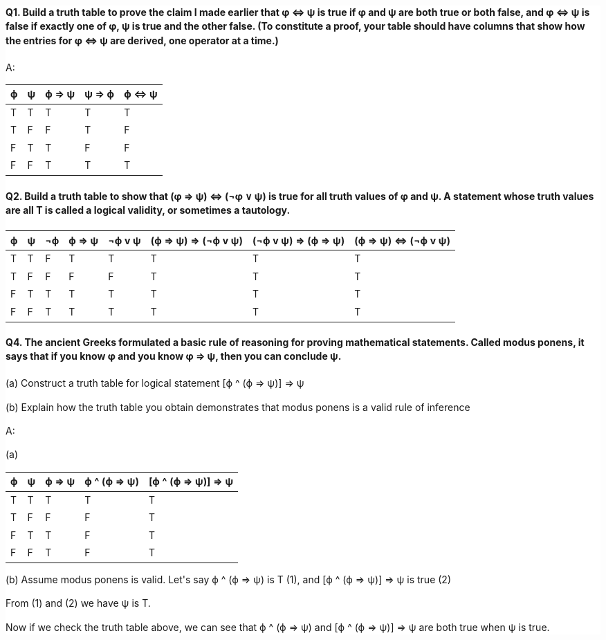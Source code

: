 #### Q1. Build a truth table to prove the claim I made earlier that φ ⇔ ψ is true if φ and ψ are both true or both false, and φ ⇔ ψ is false if exactly one of φ, ψ is true and the other false. (To constitute a proof, your table should have columns that show how the entries for φ ⇔ ψ are derived, one operator at a time.)

A:

ϕ | ψ | ϕ ⇒ ψ | ψ ⇒ ϕ | ϕ ⇔ ψ
--- | --- | --- | --- | ---
T | T | T | T | T
T | F | F | T | F
F | T | T | F | F
F | F | T | T | T

#### Q2. Build a truth table to show that (φ ⇒ ψ) ⇔ (¬φ ∨ ψ) is true for all truth values of φ and ψ. A statement whose truth values are all T is called a logical validity, or sometimes a tautology.

ϕ | ψ | ¬ϕ | ϕ ⇒ ψ | ¬ϕ v ψ | (ϕ ⇒ ψ) ⇒ (¬ϕ v ψ) | (¬ϕ v ψ) ⇒ (ϕ ⇒ ψ) | (ϕ ⇒ ψ) ⇔ (¬ϕ v ψ)
--- | --- | --- | --- | --- | --- | --- | ---
T | T | F | T | T | T | T | T
T | F | F | F | F | T | T | T
F | T | T | T | T | T | T | T
F | F | T | T | T | T | T | T

#### Q4. The ancient Greeks formulated a basic rule of reasoning for proving mathematical statements. Called modus ponens, it says that if you know φ and you know φ ⇒ ψ, then you can conclude ψ.

(a) Construct a truth table for logical statement [ϕ ^ (ϕ ⇒ ψ)] ⇒ ψ

(b) Explain how the truth table you obtain demonstrates that modus ponens is a valid rule of inference

A:

(a)

ϕ | ψ | ϕ ⇒ ψ | ϕ ^ (ϕ ⇒ ψ) | [ϕ ^ (ϕ ⇒ ψ)] ⇒ ψ
--- | --- | --- | --- | ---
T | T | T | T | T
T | F | F | F | T
F | T | T | F | T
F | F | T | F | T

(b) Assume modus ponens is valid. Let's say ϕ ^ (ϕ ⇒ ψ) is T (1), and [ϕ ^ (ϕ ⇒ ψ)] ⇒ ψ is true (2)

From (1) and (2) we have ψ is T.

Now if we check the truth table above, we can see that ϕ ^ (ϕ ⇒ ψ) and [ϕ ^ (ϕ ⇒ ψ)] ⇒ ψ are both true when ψ is true.
